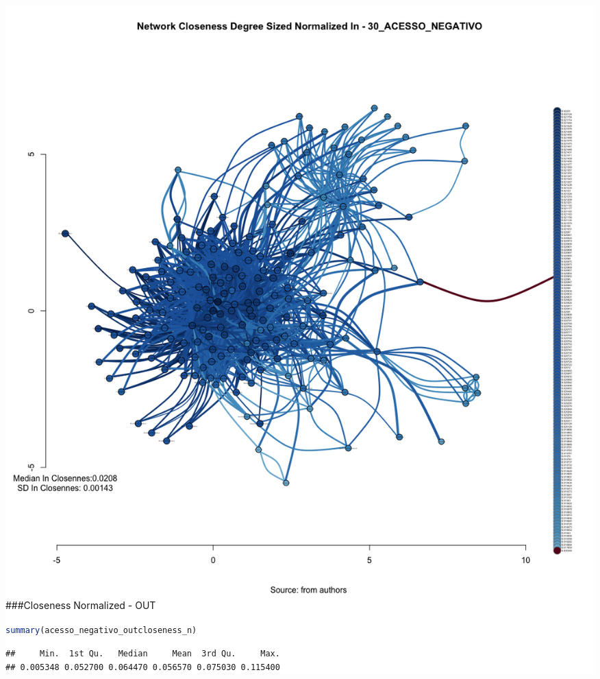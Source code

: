![](30_ACESSO_NEGATIVO_3_closeness_files/figure-html/unnamed-chunk-17-1.png)
###Closeness Normalized  - OUT

```r
summary(acesso_negativo_outcloseness_n)
```

```
##     Min.  1st Qu.   Median     Mean  3rd Qu.     Max. 
## 0.005348 0.052700 0.064470 0.056570 0.075030 0.115400
```
